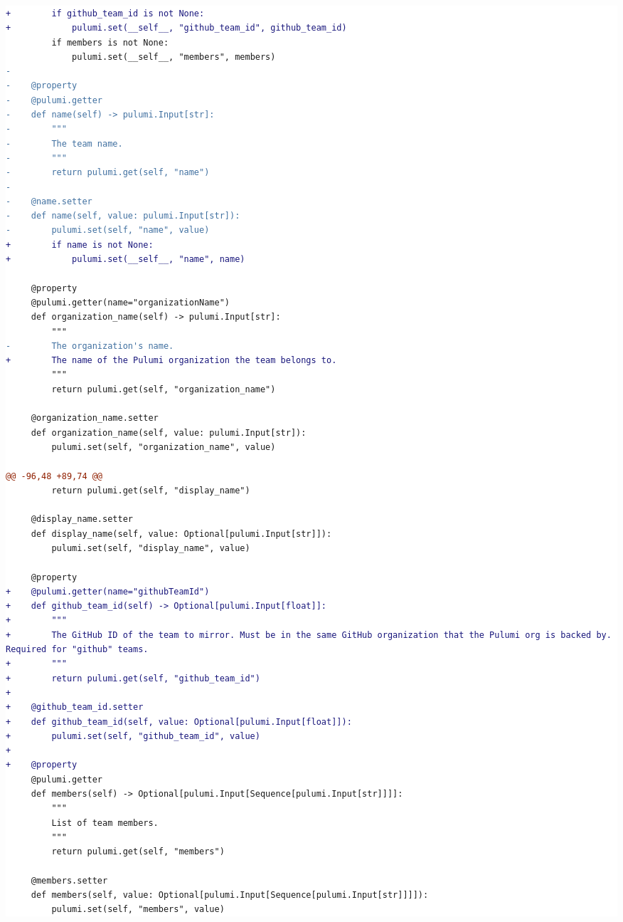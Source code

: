 ```diff
+        if github_team_id is not None:
+            pulumi.set(__self__, "github_team_id", github_team_id)
         if members is not None:
             pulumi.set(__self__, "members", members)
-
-    @property
-    @pulumi.getter
-    def name(self) -> pulumi.Input[str]:
-        """
-        The team name.
-        """
-        return pulumi.get(self, "name")
-
-    @name.setter
-    def name(self, value: pulumi.Input[str]):
-        pulumi.set(self, "name", value)
+        if name is not None:
+            pulumi.set(__self__, "name", name)
 
     @property
     @pulumi.getter(name="organizationName")
     def organization_name(self) -> pulumi.Input[str]:
         """
-        The organization's name.
+        The name of the Pulumi organization the team belongs to.
         """
         return pulumi.get(self, "organization_name")
 
     @organization_name.setter
     def organization_name(self, value: pulumi.Input[str]):
         pulumi.set(self, "organization_name", value)
 
@@ -96,48 +89,74 @@
         return pulumi.get(self, "display_name")
 
     @display_name.setter
     def display_name(self, value: Optional[pulumi.Input[str]]):
         pulumi.set(self, "display_name", value)
 
     @property
+    @pulumi.getter(name="githubTeamId")
+    def github_team_id(self) -> Optional[pulumi.Input[float]]:
+        """
+        The GitHub ID of the team to mirror. Must be in the same GitHub organization that the Pulumi org is backed by. Required for "github" teams.
+        """
+        return pulumi.get(self, "github_team_id")
+
+    @github_team_id.setter
+    def github_team_id(self, value: Optional[pulumi.Input[float]]):
+        pulumi.set(self, "github_team_id", value)
+
+    @property
     @pulumi.getter
     def members(self) -> Optional[pulumi.Input[Sequence[pulumi.Input[str]]]]:
         """
         List of team members.
         """
         return pulumi.get(self, "members")
 
     @members.setter
     def members(self, value: Optional[pulumi.Input[Sequence[pulumi.Input[str]]]]):
         pulumi.set(self, "members", value)
```